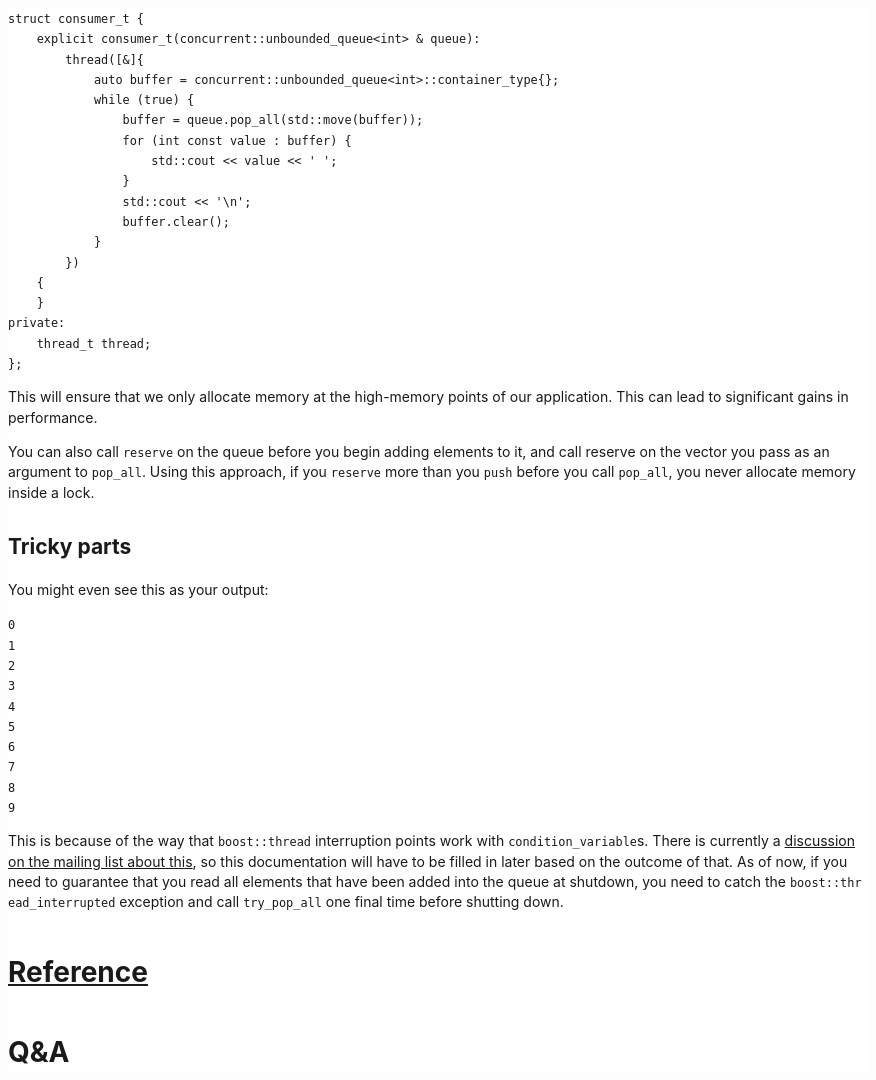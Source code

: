 	struct consumer_t {
		explicit consumer_t(concurrent::unbounded_queue<int> & queue):
			thread([&]{
				auto buffer = concurrent::unbounded_queue<int>::container_type{};
				while (true) {
					buffer = queue.pop_all(std::move(buffer));
					for (int const value : buffer) {
						std::cout << value << ' ';
					}
					std::cout << '\n';
					buffer.clear();
				}
			})
		{
		}
	private:
		thread_t thread;
	};

This will ensure that we only allocate memory at the high-memory points of our application. This can lead to significant gains in performance.

You can also call `reserve` on the queue before you begin adding elements to it, and call reserve on the vector you pass as an argument to `pop_all`. Using this approach, if you `reserve` more than you `push` before you call `pop_all`, you never allocate memory inside a lock.

## Tricky parts

You might even see this as your output:

	0 
	1 
	2 
	3 
	4 
	5 
	6 
	7 
	8 
	9 

This is because of the way that `boost::thread` interruption points work with `condition_variable`s. There is currently a [discussion on the mailing list about this](http://boost.2283326.n4.nabble.com/thread-Interaction-between-interruption-points-and-condition-variable-td4695594.html), so this documentation will have to be filled in later based on the outcome of that. As of now, if you need to guarantee that you read all elements that have been added into the queue at shutdown, you need to catch the `boost::thread_interrupted` exception and call `try_pop_all` one final time before shutting down.

# [Reference](reference.md)

# Q&A
